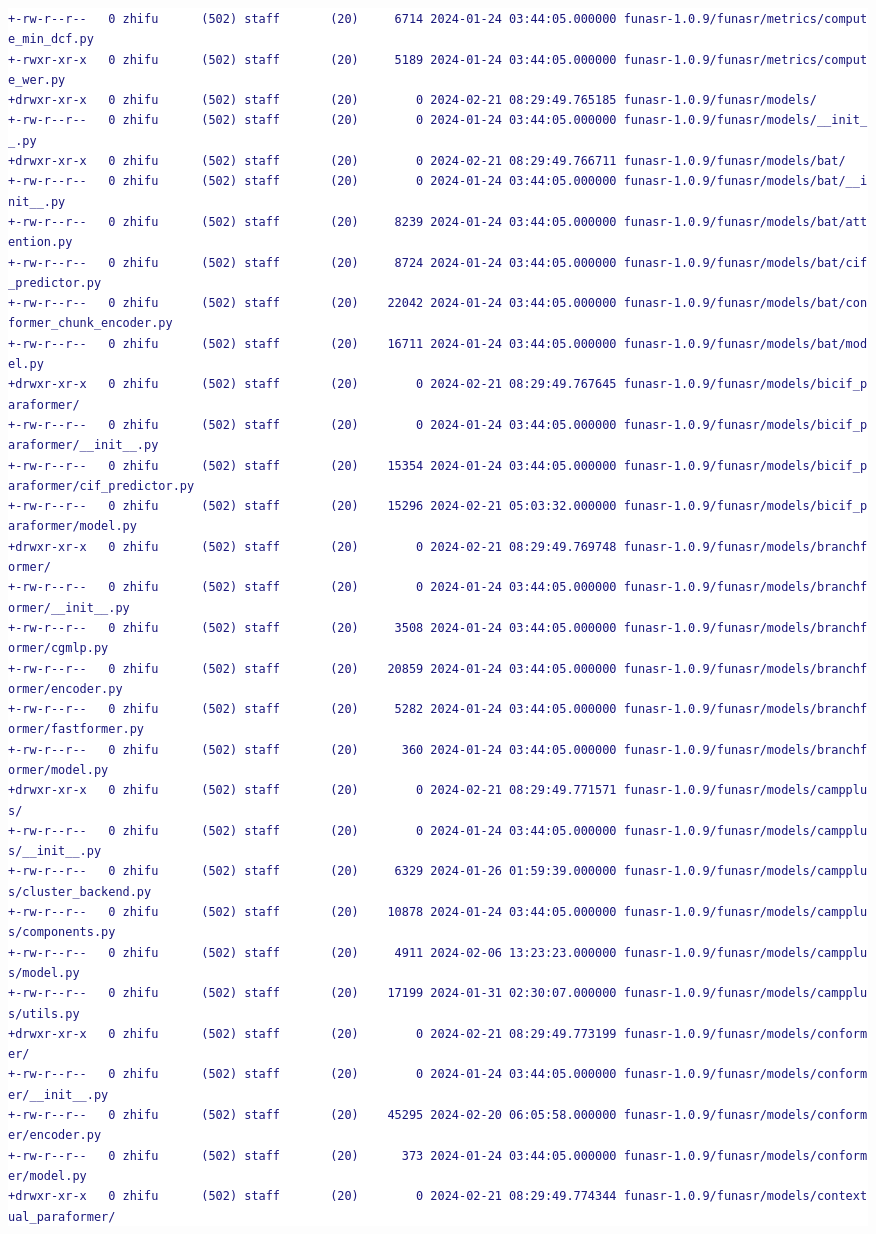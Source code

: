 ```diff
+-rw-r--r--   0 zhifu      (502) staff       (20)     6714 2024-01-24 03:44:05.000000 funasr-1.0.9/funasr/metrics/compute_min_dcf.py
+-rwxr-xr-x   0 zhifu      (502) staff       (20)     5189 2024-01-24 03:44:05.000000 funasr-1.0.9/funasr/metrics/compute_wer.py
+drwxr-xr-x   0 zhifu      (502) staff       (20)        0 2024-02-21 08:29:49.765185 funasr-1.0.9/funasr/models/
+-rw-r--r--   0 zhifu      (502) staff       (20)        0 2024-01-24 03:44:05.000000 funasr-1.0.9/funasr/models/__init__.py
+drwxr-xr-x   0 zhifu      (502) staff       (20)        0 2024-02-21 08:29:49.766711 funasr-1.0.9/funasr/models/bat/
+-rw-r--r--   0 zhifu      (502) staff       (20)        0 2024-01-24 03:44:05.000000 funasr-1.0.9/funasr/models/bat/__init__.py
+-rw-r--r--   0 zhifu      (502) staff       (20)     8239 2024-01-24 03:44:05.000000 funasr-1.0.9/funasr/models/bat/attention.py
+-rw-r--r--   0 zhifu      (502) staff       (20)     8724 2024-01-24 03:44:05.000000 funasr-1.0.9/funasr/models/bat/cif_predictor.py
+-rw-r--r--   0 zhifu      (502) staff       (20)    22042 2024-01-24 03:44:05.000000 funasr-1.0.9/funasr/models/bat/conformer_chunk_encoder.py
+-rw-r--r--   0 zhifu      (502) staff       (20)    16711 2024-01-24 03:44:05.000000 funasr-1.0.9/funasr/models/bat/model.py
+drwxr-xr-x   0 zhifu      (502) staff       (20)        0 2024-02-21 08:29:49.767645 funasr-1.0.9/funasr/models/bicif_paraformer/
+-rw-r--r--   0 zhifu      (502) staff       (20)        0 2024-01-24 03:44:05.000000 funasr-1.0.9/funasr/models/bicif_paraformer/__init__.py
+-rw-r--r--   0 zhifu      (502) staff       (20)    15354 2024-01-24 03:44:05.000000 funasr-1.0.9/funasr/models/bicif_paraformer/cif_predictor.py
+-rw-r--r--   0 zhifu      (502) staff       (20)    15296 2024-02-21 05:03:32.000000 funasr-1.0.9/funasr/models/bicif_paraformer/model.py
+drwxr-xr-x   0 zhifu      (502) staff       (20)        0 2024-02-21 08:29:49.769748 funasr-1.0.9/funasr/models/branchformer/
+-rw-r--r--   0 zhifu      (502) staff       (20)        0 2024-01-24 03:44:05.000000 funasr-1.0.9/funasr/models/branchformer/__init__.py
+-rw-r--r--   0 zhifu      (502) staff       (20)     3508 2024-01-24 03:44:05.000000 funasr-1.0.9/funasr/models/branchformer/cgmlp.py
+-rw-r--r--   0 zhifu      (502) staff       (20)    20859 2024-01-24 03:44:05.000000 funasr-1.0.9/funasr/models/branchformer/encoder.py
+-rw-r--r--   0 zhifu      (502) staff       (20)     5282 2024-01-24 03:44:05.000000 funasr-1.0.9/funasr/models/branchformer/fastformer.py
+-rw-r--r--   0 zhifu      (502) staff       (20)      360 2024-01-24 03:44:05.000000 funasr-1.0.9/funasr/models/branchformer/model.py
+drwxr-xr-x   0 zhifu      (502) staff       (20)        0 2024-02-21 08:29:49.771571 funasr-1.0.9/funasr/models/campplus/
+-rw-r--r--   0 zhifu      (502) staff       (20)        0 2024-01-24 03:44:05.000000 funasr-1.0.9/funasr/models/campplus/__init__.py
+-rw-r--r--   0 zhifu      (502) staff       (20)     6329 2024-01-26 01:59:39.000000 funasr-1.0.9/funasr/models/campplus/cluster_backend.py
+-rw-r--r--   0 zhifu      (502) staff       (20)    10878 2024-01-24 03:44:05.000000 funasr-1.0.9/funasr/models/campplus/components.py
+-rw-r--r--   0 zhifu      (502) staff       (20)     4911 2024-02-06 13:23:23.000000 funasr-1.0.9/funasr/models/campplus/model.py
+-rw-r--r--   0 zhifu      (502) staff       (20)    17199 2024-01-31 02:30:07.000000 funasr-1.0.9/funasr/models/campplus/utils.py
+drwxr-xr-x   0 zhifu      (502) staff       (20)        0 2024-02-21 08:29:49.773199 funasr-1.0.9/funasr/models/conformer/
+-rw-r--r--   0 zhifu      (502) staff       (20)        0 2024-01-24 03:44:05.000000 funasr-1.0.9/funasr/models/conformer/__init__.py
+-rw-r--r--   0 zhifu      (502) staff       (20)    45295 2024-02-20 06:05:58.000000 funasr-1.0.9/funasr/models/conformer/encoder.py
+-rw-r--r--   0 zhifu      (502) staff       (20)      373 2024-01-24 03:44:05.000000 funasr-1.0.9/funasr/models/conformer/model.py
+drwxr-xr-x   0 zhifu      (502) staff       (20)        0 2024-02-21 08:29:49.774344 funasr-1.0.9/funasr/models/contextual_paraformer/
```